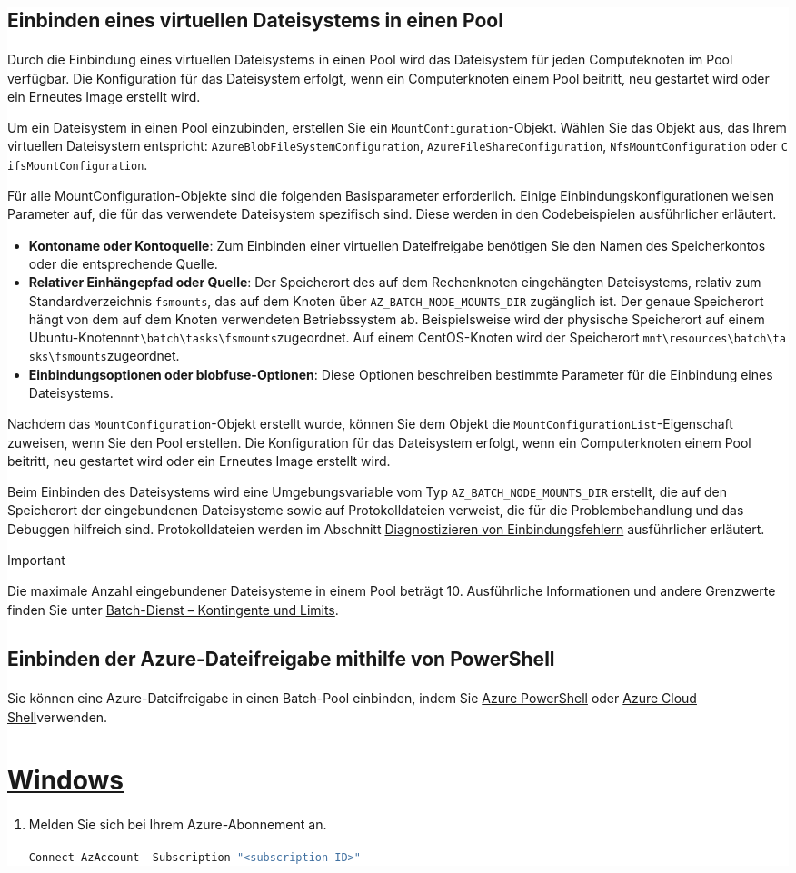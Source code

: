## <a name="mount-a-virtual-file-system-on-a-pool"></a>Einbinden eines virtuellen Dateisystems in einen Pool  

Durch die Einbindung eines virtuellen Dateisystems in einen Pool wird das Dateisystem für jeden Computeknoten im Pool verfügbar. Die Konfiguration für das Dateisystem erfolgt, wenn ein Computerknoten einem Pool beitritt, neu gestartet wird oder ein Erneutes Image erstellt wird.

Um ein Dateisystem in einen Pool einzubinden, erstellen Sie ein `MountConfiguration`-Objekt. Wählen Sie das Objekt aus, das Ihrem virtuellen Dateisystem entspricht: `AzureBlobFileSystemConfiguration`, `AzureFileShareConfiguration`, `NfsMountConfiguration` oder `CifsMountConfiguration`.

Für alle MountConfiguration-Objekte sind die folgenden Basisparameter erforderlich. Einige Einbindungskonfigurationen weisen Parameter auf, die für das verwendete Dateisystem spezifisch sind. Diese werden in den Codebeispielen ausführlicher erläutert.

- **Kontoname oder Kontoquelle**: Zum Einbinden einer virtuellen Dateifreigabe benötigen Sie den Namen des Speicherkontos oder die entsprechende Quelle.
- **Relativer Einhängepfad oder Quelle**: Der Speicherort des auf dem Rechenknoten eingehängten Dateisystems, relativ zum Standardverzeichnis `fsmounts`, das auf dem Knoten über `AZ_BATCH_NODE_MOUNTS_DIR` zugänglich ist. Der genaue Speicherort hängt von dem auf dem Knoten verwendeten Betriebssystem ab. Beispielsweise wird der physische Speicherort auf einem Ubuntu-Knoten`mnt\batch\tasks\fsmounts`zugeordnet. Auf einem CentOS-Knoten wird der Speicherort `mnt\resources\batch\tasks\fsmounts`zugeordnet.
- **Einbindungsoptionen oder blobfuse-Optionen**: Diese Optionen beschreiben bestimmte Parameter für die Einbindung eines Dateisystems.

Nachdem das `MountConfiguration`-Objekt erstellt wurde, können Sie dem Objekt die `MountConfigurationList`-Eigenschaft zuweisen, wenn Sie den Pool erstellen. Die Konfiguration für das Dateisystem erfolgt, wenn ein Computerknoten einem Pool beitritt, neu gestartet wird oder ein Erneutes Image erstellt wird.

Beim Einbinden des Dateisystems wird eine Umgebungsvariable vom Typ `AZ_BATCH_NODE_MOUNTS_DIR` erstellt, die auf den Speicherort der eingebundenen Dateisysteme sowie auf Protokolldateien verweist, die für die Problembehandlung und das Debuggen hilfreich sind. Protokolldateien werden im Abschnitt [Diagnostizieren von Einbindungsfehlern](#diagnose-mount-errors) ausführlicher erläutert.  

> [!IMPORTANT]
> Die maximale Anzahl eingebundener Dateisysteme in einem Pool beträgt 10. Ausführliche Informationen und andere Grenzwerte finden Sie unter [Batch-Dienst – Kontingente und Limits](batch-quota-limit.md#other-limits).

## <a name="mount-azure-file-share-with-powershell"></a>Einbinden der Azure-Dateifreigabe mithilfe von PowerShell

Sie können eine Azure-Dateifreigabe in einen Batch-Pool einbinden, indem Sie [Azure PowerShell](/powershell/) oder [Azure Cloud Shell](../cloud-shell/overview.md)verwenden.

# <a name="windows"></a>[Windows](#tab/windows)

1. Melden Sie sich bei Ihrem Azure-Abonnement an.

    ```powershell
    Connect-AzAccount -Subscription "<subscription-ID>"
    ```
